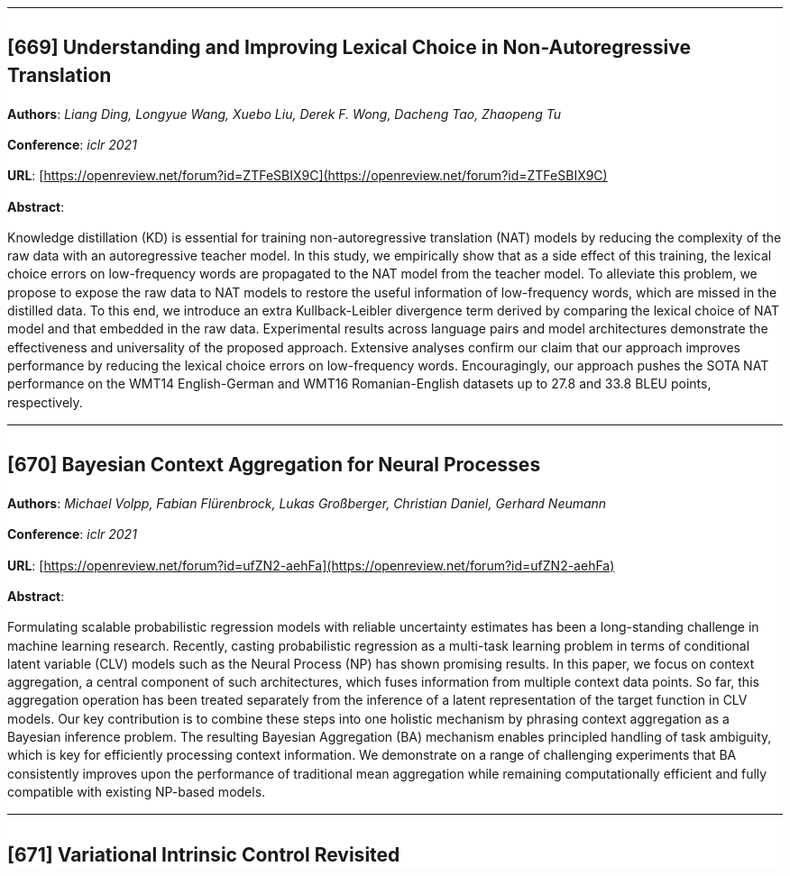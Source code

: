 ----

## [669] Understanding and Improving Lexical Choice in Non-Autoregressive Translation

**Authors**: *Liang Ding, Longyue Wang, Xuebo Liu, Derek F. Wong, Dacheng Tao, Zhaopeng Tu*

**Conference**: *iclr 2021*

**URL**: [https://openreview.net/forum?id=ZTFeSBIX9C](https://openreview.net/forum?id=ZTFeSBIX9C)

**Abstract**:

Knowledge distillation (KD) is essential for training non-autoregressive translation (NAT) models by reducing the complexity of the raw data with an autoregressive teacher model. In this study, we empirically show that as a side effect of this training, the lexical choice errors on low-frequency words are propagated to the NAT model from the teacher model. To alleviate this problem, we propose to expose the raw data to NAT models to restore the useful information of low-frequency words, which are missed in the distilled data. To this end, we introduce an extra Kullback-Leibler divergence term derived by comparing the lexical choice of NAT model and that embedded in the raw data. Experimental results across language pairs and model architectures demonstrate the effectiveness and universality of the proposed approach.  Extensive analyses confirm our claim that our approach improves performance by reducing the lexical choice errors on low-frequency words.  Encouragingly, our approach pushes the SOTA NAT performance on the WMT14 English-German and WMT16 Romanian-English datasets up to 27.8 and 33.8 BLEU points, respectively.

----

## [670] Bayesian Context Aggregation for Neural Processes

**Authors**: *Michael Volpp, Fabian Flürenbrock, Lukas Großberger, Christian Daniel, Gerhard Neumann*

**Conference**: *iclr 2021*

**URL**: [https://openreview.net/forum?id=ufZN2-aehFa](https://openreview.net/forum?id=ufZN2-aehFa)

**Abstract**:

Formulating scalable probabilistic regression models with reliable uncertainty estimates has been a long-standing challenge in machine learning research.  Recently, casting probabilistic regression as a multi-task learning problem in terms of conditional latent variable (CLV) models such as the Neural Process (NP) has shown promising results. In this paper, we focus on context aggregation, a central component of such architectures, which fuses information from multiple context data points. So far, this aggregation operation has been treated separately from the inference of a latent representation of the target function in CLV models. Our key contribution is to combine these steps into one holistic mechanism by phrasing context aggregation as a Bayesian inference problem. The resulting Bayesian Aggregation (BA) mechanism enables principled handling of task ambiguity, which is key for efficiently processing context information. We demonstrate on a range of challenging experiments that BA consistently improves upon the performance of traditional mean aggregation while remaining computationally efficient and fully compatible with existing NP-based models.

----

## [671] Variational Intrinsic Control Revisited
